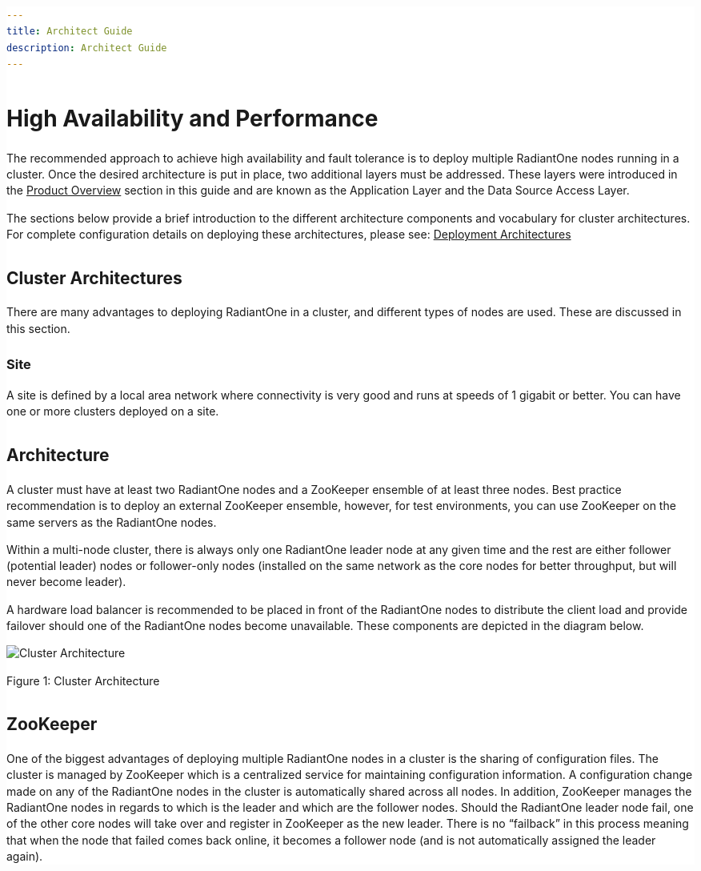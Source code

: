 ```yaml
---
title: Architect Guide
description: Architect Guide
---
```


# High Availability and Performance

The recommended approach to achieve high availability and fault tolerance is to deploy multiple RadiantOne nodes running in a cluster. Once the desired architecture is put in place, two additional layers must be addressed. These layers were introduced in the [Product Overview](radiantone-federated-identity-engine.md#overview) section in this guide and are known as the Application Layer and the Data Source Access Layer.

The sections below provide a brief introduction to the different architecture components and vocabulary for cluster architectures. For complete configuration details on deploying these architectures, please see: [Deployment Architectures](/deployment-and-tuning-guide/00-preface)

## Cluster Architectures

There are many advantages to deploying RadiantOne in a cluster, and different types of nodes are used. These are discussed in this section.

### Site

A site is defined by a local area network where connectivity is very good and runs at speeds of 1 gigabit or better. You can have one or more clusters deployed on a site.

## Architecture

A cluster must have at least two RadiantOne nodes and a ZooKeeper ensemble of at least three nodes. Best practice recommendation is to deploy an external ZooKeeper ensemble, however, for test environments, you can use ZooKeeper on the same servers as the RadiantOne nodes.

Within a multi-node cluster, there is always only one RadiantOne leader node at any given time and the rest are either follower (potential leader) nodes or follower-only nodes (installed on the same network as the core nodes for better throughput, but will never become leader).

A hardware load balancer is recommended to be placed in front of the RadiantOne nodes to distribute the client load and provide failover should one of the RadiantOne nodes become unavailable. These components are depicted in the diagram below.

![Cluster Architecture](Media/Image6.1.jpg)

Figure 1: Cluster Architecture

## ZooKeeper

One of the biggest advantages of deploying multiple RadiantOne nodes in a cluster is the sharing of configuration files. The cluster is managed by ZooKeeper which is a centralized service for maintaining configuration information. A configuration change made on any of the RadiantOne nodes in the cluster is automatically shared across all nodes. In addition, ZooKeeper manages the RadiantOne nodes in regards to which is the leader and which are the follower nodes. Should the RadiantOne leader node fail, one of the other core nodes will take over and register in ZooKeeper as the new leader. There is no “failback” in this process meaning that when the node that failed comes back online, it becomes a follower node (and is not automatically assigned the leader again).
